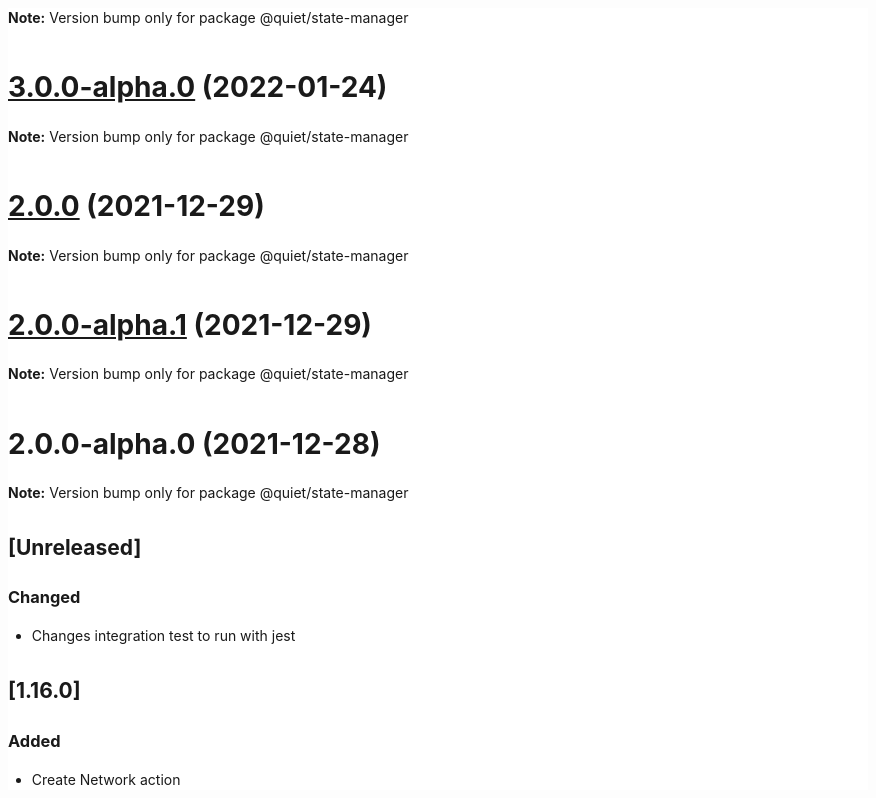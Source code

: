 **Note:** Version bump only for package @quiet/state-manager





# [3.0.0-alpha.0](https://github.com/TryQuiet/monorepo/compare/@quiet/state-manager@2.0.0...@quiet/state-manager@3.0.0-alpha.0) (2022-01-24)

**Note:** Version bump only for package @quiet/state-manager





# [2.0.0](https://github.com/TryQuiet/monorepo/compare/@quiet/state-manager@2.0.0-alpha.1...@quiet/state-manager@2.0.0) (2021-12-29)

**Note:** Version bump only for package @quiet/state-manager





# [2.0.0-alpha.1](https://github.com/TryQuiet/monorepo/compare/@quiet/state-manager@2.0.0-alpha.0...@quiet/state-manager@2.0.0-alpha.1) (2021-12-29)

**Note:** Version bump only for package @quiet/state-manager





# 2.0.0-alpha.0 (2021-12-28)

**Note:** Version bump only for package @quiet/state-manager






## [Unreleased]

### Changed

* Changes integration test to run with jest

## [1.16.0]

### Added

* Create Network action
